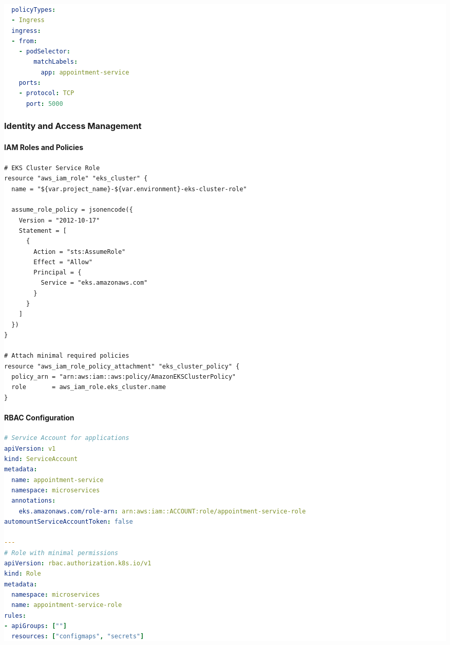 ```yaml
  policyTypes:
  - Ingress
  ingress:
  - from:
    - podSelector:
        matchLabels:
          app: appointment-service
    ports:
    - protocol: TCP
      port: 5000
```

### Identity and Access Management

#### IAM Roles and Policies
```hcl
# EKS Cluster Service Role
resource "aws_iam_role" "eks_cluster" {
  name = "${var.project_name}-${var.environment}-eks-cluster-role"

  assume_role_policy = jsonencode({
    Version = "2012-10-17"
    Statement = [
      {
        Action = "sts:AssumeRole"
        Effect = "Allow"
        Principal = {
          Service = "eks.amazonaws.com"
        }
      }
    ]
  })
}

# Attach minimal required policies
resource "aws_iam_role_policy_attachment" "eks_cluster_policy" {
  policy_arn = "arn:aws:iam::aws:policy/AmazonEKSClusterPolicy"
  role       = aws_iam_role.eks_cluster.name
}
```

#### RBAC Configuration
```yaml
# Service Account for applications
apiVersion: v1
kind: ServiceAccount
metadata:
  name: appointment-service
  namespace: microservices
  annotations:
    eks.amazonaws.com/role-arn: arn:aws:iam::ACCOUNT:role/appointment-service-role
automountServiceAccountToken: false

---
# Role with minimal permissions
apiVersion: rbac.authorization.k8s.io/v1
kind: Role
metadata:
  namespace: microservices
  name: appointment-service-role
rules:
- apiGroups: [""]
  resources: ["configmaps", "secrets"]
```